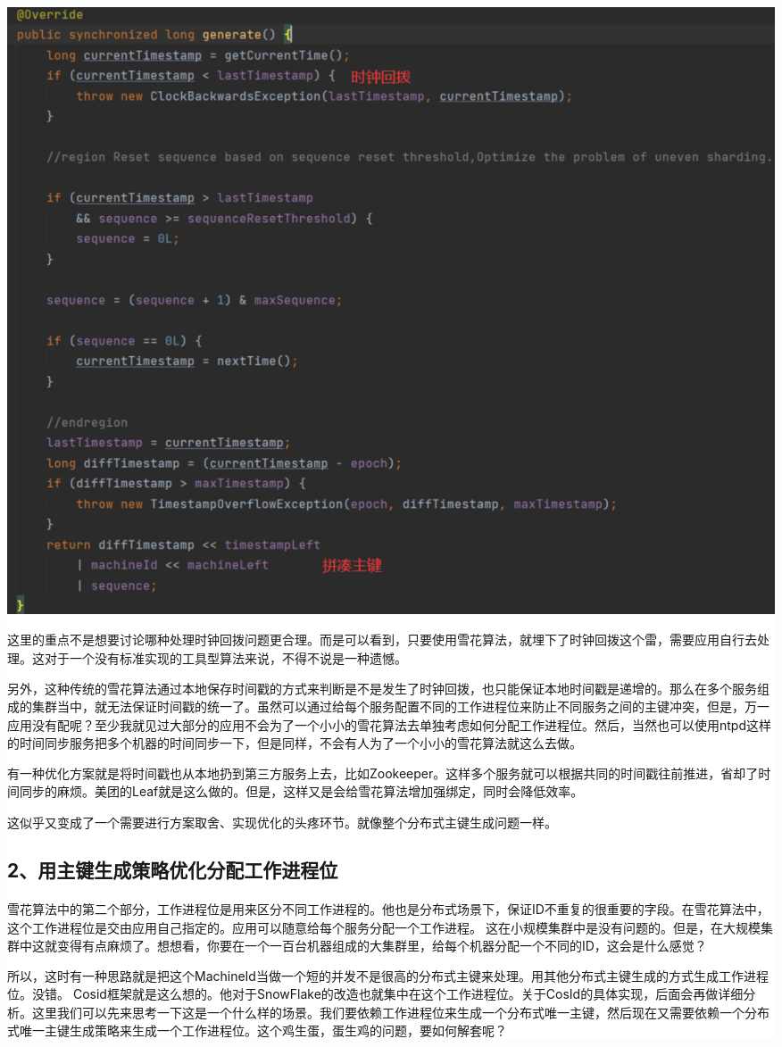 ![](./asserts/5.8.png)

这里的重点不是想要讨论哪种处理时钟回拨问题更合理。而是可以看到，只要使用雪花算法，就埋下了时钟回拨这个雷，需要应用自行去处理。这对于一个没有标准实现的工具型算法来说，不得不说是一种遗憾。

另外，这种传统的雪花算法通过本地保存时间戳的方式来判断是不是发生了时钟回拨，也只能保证本地时间戳是递增的。那么在多个服务组成的集群当中，就无法保证时间戳的统一了。虽然可以通过给每个服务配置不同的工作进程位来防止不同服务之间的主键冲突，但是，万一应用没有配呢？至少我就见过大部分的应用不会为了一个小小的雪花算法去单独考虑如何分配工作进程位。然后，当然也可以使用ntpd这样的时间同步服务把多个机器的时间同步一下，但是同样，不会有人为了一个小小的雪花算法就这么去做。

有一种优化方案就是将时间戳也从本地扔到第三方服务上去，比如Zookeeper。这样多个服务就可以根据共同的时间戳往前推进，省却了时间同步的麻烦。美团的Leaf就是这么做的。但是，这样又是会给雪花算法增加强绑定，同时会降低效率。

这似乎又变成了一个需要进行方案取舍、实现优化的头疼环节。就像整个分布式主键生成问题一样。

## 	2、用主键生成策略优化分配工作进程位

雪花算法中的第二个部分，工作进程位是用来区分不同工作进程的。他也是分布式场景下，保证ID不重复的很重要的字段。在雪花算法中，这个工作进程位是交由应用自己指定的。应用可以随意给每个服务分配一个工作进程。 这在小规模集群中是没有问题的。但是，在大规模集群中这就变得有点麻烦了。想想看，你要在一个一百台机器组成的大集群里，给每个机器分配一个不同的ID，这会是什么感觉？

所以，这时有一种思路就是把这个MachineId当做一个短的并发不是很高的分布式主键来处理。用其他分布式主键生成的方式生成工作进程位。没错。 Cosid框架就是这么想的。他对于SnowFlake的改造也就集中在这个工作进程位。关于CosId的具体实现，后面会再做详细分析。这里我们可以先来思考一下这是一个什么样的场景。我们要依赖工作进程位来生成一个分布式唯一主键，然后现在又需要依赖一个分布式唯一主键生成策略来生成一个工作进程位。这个鸡生蛋，蛋生鸡的问题，要如何解套呢？

